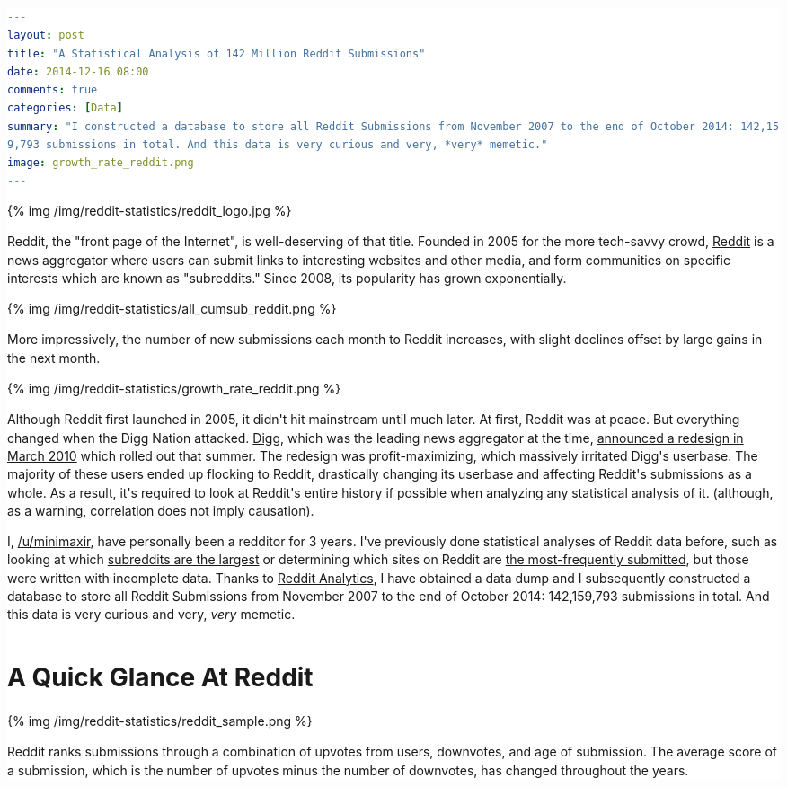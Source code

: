 ```yaml
---
layout: post
title: "A Statistical Analysis of 142 Million Reddit Submissions"
date: 2014-12-16 08:00
comments: true
categories: [Data]
summary: "I constructed a database to store all Reddit Submissions from November 2007 to the end of October 2014: 142,159,793 submissions in total. And this data is very curious and very, *very* memetic."
image: growth_rate_reddit.png
---
```


{% img /img/reddit-statistics/reddit_logo.jpg %}

Reddit, the "front page of the Internet", is well-deserving of that title. Founded in 2005 for the more tech-savvy crowd, [Reddit](http://reddit.com) is a news aggregator where users can submit links to interesting websites and other media, and form communities on specific interests which are known as "subreddits." Since 2008, its popularity has grown exponentially.

{% img /img/reddit-statistics/all_cumsub_reddit.png %}

More impressively, the number of new submissions each month to Reddit increases, with slight declines offset by large gains in the next month.

{% img /img/reddit-statistics/growth_rate_reddit.png %}


Although Reddit first launched in 2005, it didn't hit mainstream until much later. At first, Reddit was at peace. But everything changed when the Digg Nation attacked.  [Digg](http://digg.com/), which was the leading news aggregator at the time, [announced a redesign in March 2010](http://www.wired.com/2010/03/digg-redesign-social-web/) which rolled out that summer. The redesign was profit-maximizing, which massively irritated Digg's userbase. The majority of these users ended up flocking to Reddit, drastically changing its userbase and affecting Reddit's submissions as a whole. As a result, it's required to look at Reddit's entire history if possible when analyzing any statistical analysis of it. (although, as a warning, [correlation does not imply causation](http://en.wikipedia.org/wiki/Correlation_does_not_imply_causation)).

I, [/u/minimaxir](http://www.reddit.com/user/minimaxir), have personally been a redditor for 3 years. I've previously done statistical analyses of Reddit data before, such as looking at which [subreddits are the largest](http://minimaxir.com/2013/11/subreddit-size/) or determining which sites on Reddit are [the most-frequently submitted](http://minimaxir.com/2013/09/reddit-imgur-youtube/), but those were written with incomplete data. Thanks to [Reddit Analytics](http://redditanalytics.com), I have obtained a data dump and I subsequently constructed a database to store all Reddit Submissions from November 2007 to the end of October 2014: 142,159,793 submissions in total. And this data is very curious and very, *very* memetic.

# <i class="fa fa-reddit"></i> A Quick Glance At Reddit

{% img /img/reddit-statistics/reddit_sample.png %}

Reddit ranks submissions through a combination of upvotes from users, downvotes, and age of submission. The average score of a submission, which is the number of upvotes minus the number of downvotes, has changed throughout the years.
